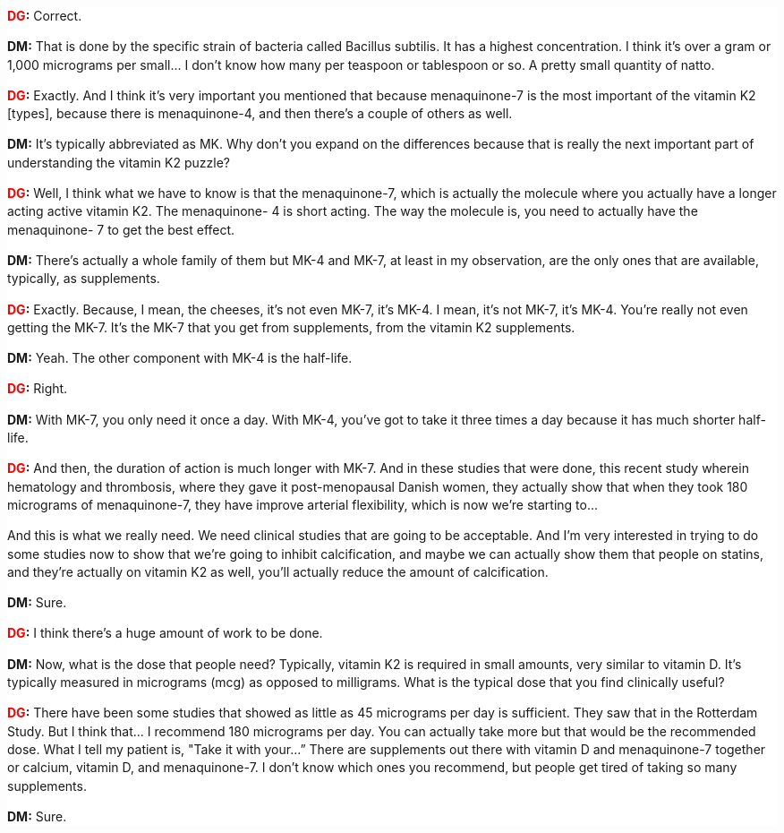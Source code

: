  **<span style="color:#F00;">DG</span>:**  Correct.

 **DM:**  That is done by the specific strain of bacteria called Bacillus subtilis. It has a highest concentration. I think it’s over a gram or 1,000 micrograms per small... I don’t know how many per teaspoon or tablespoon or so. A pretty small quantity of natto.

 **<span style="color:#F00;">DG</span>:**  Exactly. And I think it’s very important you mentioned that because menaquinone-7 is the most important of the vitamin K2 <span>[types]</span>, because there is menaquinone-4, and then there’s a couple of others as well.

 **DM:**  It’s typically abbreviated as MK. Why don’t you expand on the differences because that is really the next important part of understanding the vitamin K2 puzzle?

 **<span style="color:#F00;">DG</span>:**  Well, I think what we have to know is that the menaquinone-7, which is actually the molecule where you actually have a longer acting active vitamin K2. The menaquinone- 4 is short acting. The way the molecule is, you need to actually have the menaquinone- 7 to get the best effect.

 **DM:**  There’s actually a whole family of them but MK-4 and MK-7, at least in my observation, are the only ones that are available, typically, as supplements.

 **<span style="color:#F00;">DG</span>:**  Exactly. Because, I mean, the cheeses, it’s not even MK-7, it’s MK-4. I mean, it’s not MK-7, it’s MK-4. You’re really not even getting the MK-7. It’s the MK-7 that you get from supplements, from the vitamin K2 supplements.

 **DM:**  Yeah. The other component with MK-4 is the half-life.

 **<span style="color:#F00;">DG</span>:**  Right.

 **DM:**  With MK-7, you only need it once a day. With MK-4, you’ve got to take it three times a day because it has much shorter half-life.

 **<span style="color:#F00;">DG</span>:**  And then, the duration of action is much longer with MK-7. And in these studies that were done, this recent study wherein hematology and thrombosis, where they gave it post-menopausal Danish women, they actually show that when they took 180 micrograms of menaquinone-7, they have improve arterial flexibility, which is now we’re starting to...

And this is what we really need. We need clinical studies that are going to be acceptable. And I’m very interested in trying to do some studies now to show that we’re going to inhibit calcification, and maybe we can actually show them that people on statins, and they’re actually on vitamin K2 as well, you’ll actually reduce the amount of calcification.

 **DM:**  Sure.

 **<span style="color:#F00;">DG</span>:**  I think there’s a huge amount of work to be done.

 **DM:**  Now, what is the dose that people need? Typically, vitamin K2 is required in small amounts, very similar to vitamin D. It’s typically measured in micrograms (mcg) as opposed to milligrams. What is the typical dose that you find clinically useful?

 **<span style="color:#F00;">DG</span>:**  There have been some studies that showed as little as 45 micrograms per day is sufficient. They saw that in the Rotterdam Study. But I think that... I recommend 180 micrograms per day. You can actually take more but that would be the recommended dose. What I tell my patient is, "Take it with your...” There are supplements out there with vitamin D and menaquinone-7 together or calcium, vitamin D, and menaquinone-7. I don’t know which ones you recommend, but people get tired of taking so many supplements.

 **DM:**  Sure.
